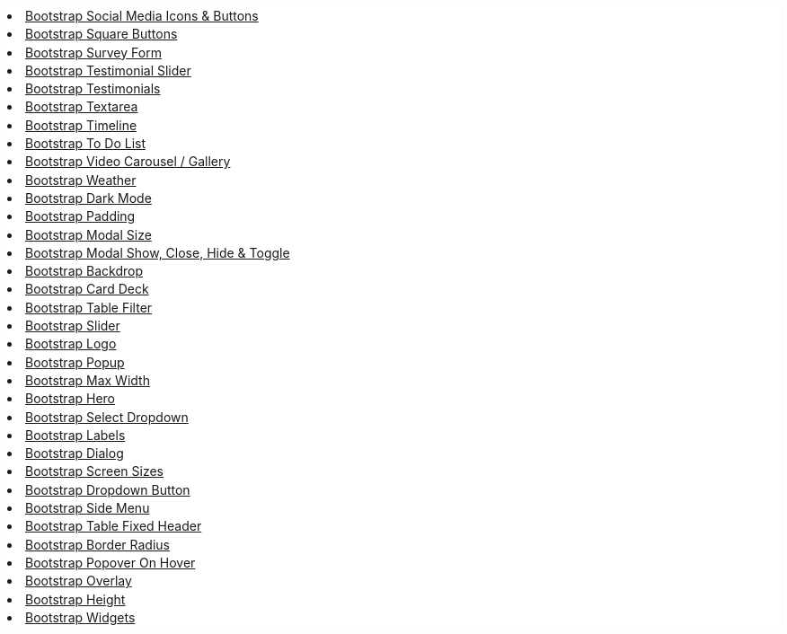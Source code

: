 <li><a href="https://mdbootstrap.com/docs/standard/extended/social-media/">Bootstrap Social Media Icons & Buttons</a></li>  
<li><a href="https://mdbootstrap.com/docs/standard/extended/square-buttons/">Bootstrap Square Buttons</a></li>  
<li><a href="https://mdbootstrap.com/docs/standard/extended/bootstrap-survey-form/">Bootstrap Survey Form</a></li>  
<li><a href="https://mdbootstrap.com/docs/standard/extended/testimonial-slider/">Bootstrap Testimonial Slider</a></li>  
<li><a href="https://mdbootstrap.com/docs/standard/extended/testimonials/">Bootstrap Testimonials</a></li>  
<li><a href="https://mdbootstrap.com/docs/standard/extended/textarea/">Bootstrap Textarea</a></li>  
<li><a href="https://mdbootstrap.com/docs/standard/extended/timeline/">Bootstrap Timeline</a></li>  
<li><a href="https://mdbootstrap.com/docs/standard/extended/to-do-list/">Bootstrap To Do List</a></li>  
<li><a href="https://mdbootstrap.com/docs/standard/extended/video-carousel/">Bootstrap Video Carousel / Gallery</a></li>  
<li><a href="https://mdbootstrap.com/docs/standard/extended/weather/">Bootstrap Weather</a></li>  
<li><a href="https://mdbootstrap.com/docs/standard/extended/dark-mode/">Bootstrap Dark Mode</a></li> 
<li><a href="https://mdbootstrap.com/docs/standard/extended/padding/">Bootstrap Padding</a></li> 
<li><a href="https://mdbootstrap.com/docs/standard/extended/modal-size/">Bootstrap Modal Size</a></li> 
<li><a href="https://mdbootstrap.com/docs/standard/extended/modal-methods/">Bootstrap Modal Show, Close, Hide & Toggle</a></li> 
<li><a href="https://mdbootstrap.com/docs/standard/extended/modal-backdrop/">Bootstrap Backdrop</a></li> 
<li><a href="https://mdbootstrap.com/docs/standard/extended/card-deck/">Bootstrap Card Deck</a></li> 
<li><a href="https://mdbootstrap.com/docs/standard/extended/table-filter/">Bootstrap Table Filter</a></li> 
<li><a href="https://mdbootstrap.com/docs/standard/extended/slider/">Bootstrap Slider</a></li> 
<li><a href="https://mdbootstrap.com/docs/standard/extended/logo/">Bootstrap Logo</a></li> 
<li><a href="https://mdbootstrap.com/docs/standard/extended/popup/">Bootstrap Popup</a></li> 
<li><a href="https://mdbootstrap.com/docs/standard/extended/max-width/">Bootstrap Max Width</a></li>
<li><a href="https://mdbootstrap.com/docs/standard/extended/hero/">Bootstrap Hero</a></li>
<li><a href="https://mdbootstrap.com/docs/standard/extended/select-dropdown/">Bootstrap Select Dropdown</a></li>
<li><a href="https://mdbootstrap.com/docs/standard/extended/labels/">Bootstrap Labels</a></li>
<li><a href="https://mdbootstrap.com/docs/standard/extended/dialog/">Bootstrap Dialog</a></li>
<li><a href="https://mdbootstrap.com/docs/standard/extended/screen-sizes/">Bootstrap Screen Sizes</a></li>
<li><a href="https://mdbootstrap.com/docs/standard/extended/dropdown-button/">Bootstrap Dropdown Button</a></li>
<li><a href="https://mdbootstrap.com/docs/standard/extended/side-menu/">Bootstrap Side Menu</a></li>
<li><a href="https://mdbootstrap.com/docs/standard/extended/table-fixed-header/">Bootstrap Table Fixed Header</a></li>
<li><a href="https://mdbootstrap.com/docs/standard/extended/border-radius/">Bootstrap Border Radius</a></li>
<li><a href="https://mdbootstrap.com/docs/standard/extended/popover-on-hover/">Bootstrap Popover On Hover</a></li>
<li><a href="https://mdbootstrap.com/docs/standard/extended/overlay/">Bootstrap Overlay</a></li>
<li><a href="https://mdbootstrap.com/docs/standard/extended/height/">Bootstrap Height</a></li>
<li><a href="https://mdbootstrap.com/docs/standard/extended/widgets/">Bootstrap Widgets</a></li>

</ul>

